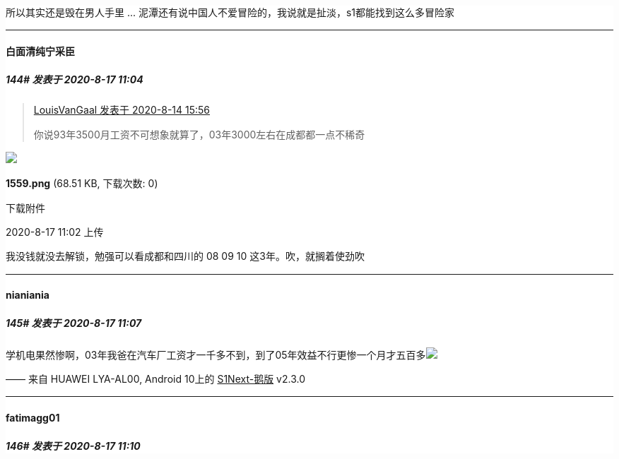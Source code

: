 
所以其实还是毁在男人手里 ...</blockquote>
泥潭还有说中国人不爱冒险的，我说就是扯淡，s1都能找到这么多冒险家







*****

####  白面清纯宁采臣  
##### 144#       发表于 2020-8-17 11:04



<blockquote><a href="httphttps://bbs.saraba1st.com/2b/forum.php?mod=redirect&amp;goto=findpost&amp;pid=48428657&amp;ptid=1954703" target="_blank">LouisVanGaal 发表于 2020-8-14 15:56</a>

你说93年3500月工资不可想象就算了，03年3000左右在成都都一点不稀奇</blockquote>

<img src="https://img.saraba1st.com/forum/202008/17/110243cqhqkh1tl4eegqqg.png" referrerpolicy="no-referrer">


<strong>1559.png</strong> (68.51 KB, 下载次数: 0)

下载附件

2020-8-17 11:02 上传






我没钱就没去解锁，勉强可以看成都和四川的 08 09 10 这3年。吹，就搁着使劲吹







*****

####  nianiania  
##### 145#       发表于 2020-8-17 11:07




学机电果然惨啊，03年我爸在汽车厂工资才一千多不到，到了05年效益不行更惨一个月才五百多<img src="https://static.saraba1st.com/image/smiley/face2017/001.png" referrerpolicy="no-referrer">

—— 来自 HUAWEI LYA-AL00, Android 10上的 [S1Next-鹅版](https://github.com/ykrank/S1-Next/releases) v2.3.0







*****

####  fatimagg01  
##### 146#       发表于 2020-8-17 11:10

